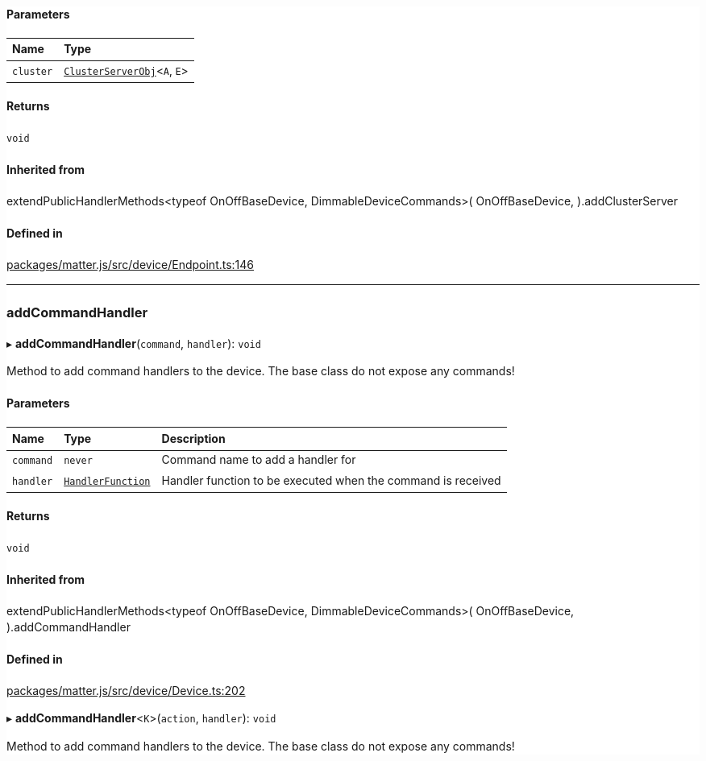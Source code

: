 #### Parameters

| Name | Type |
| :------ | :------ |
| `cluster` | [`ClusterServerObj`](../modules/cluster_export.md#clusterserverobj)\<`A`, `E`\> |

#### Returns

`void`

#### Inherited from

extendPublicHandlerMethods\<typeof OnOffBaseDevice, DimmableDeviceCommands\>(
    OnOffBaseDevice,
).addClusterServer

#### Defined in

[packages/matter.js/src/device/Endpoint.ts:146](https://github.com/project-chip/matter.js/blob/dfd1dc35/packages/matter.js/src/device/Endpoint.ts#L146)

___

### addCommandHandler

▸ **addCommandHandler**(`command`, `handler`): `void`

Method to add command handlers to the device.
The base class do not expose any commands!

#### Parameters

| Name | Type | Description |
| :------ | :------ | :------ |
| `command` | `never` | Command name to add a handler for |
| `handler` | [`HandlerFunction`](../modules/util_export.md#handlerfunction) | Handler function to be executed when the command is received |

#### Returns

`void`

#### Inherited from

extendPublicHandlerMethods\<typeof OnOffBaseDevice, DimmableDeviceCommands\>(
    OnOffBaseDevice,
).addCommandHandler

#### Defined in

[packages/matter.js/src/device/Device.ts:202](https://github.com/project-chip/matter.js/blob/dfd1dc35/packages/matter.js/src/device/Device.ts#L202)

▸ **addCommandHandler**\<`K`\>(`action`, `handler`): `void`

Method to add command handlers to the device.
The base class do not expose any commands!
